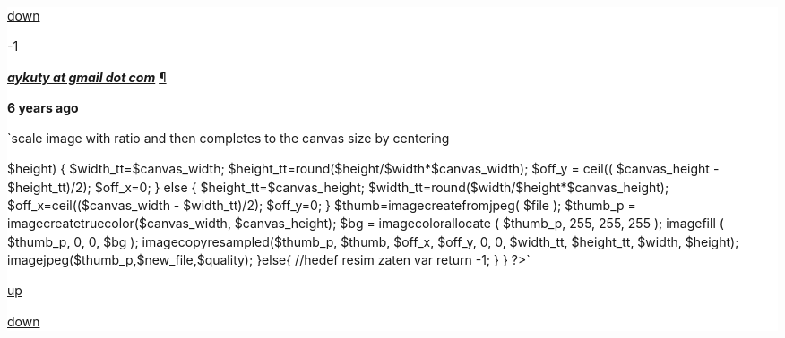 [down](https://www.php.net/manual/vote-note.php?id=123343&page=function.imagecopyresampled&vote=down "Vote down!")

 -1


[**_aykuty at gmail dot com_**](https://www.php.net/manual/en/function.imagecopyresampled.php#123343) [¶](https://www.php.net/manual/en/function.imagecopyresampled.php#123343)

**6 years ago**

`scale image with ratio and then completes to the canvas size by centering
<?php
/*
verilen maksimum değerlere göre resmi boyutlandırır ve beyaz renk ile cerceveye ortalar. trendyol entegrasyonu için yazmıştım.
Aykut YILDIZGÖRÜR
aykuty add gmail dot com
*/
function set_image2canvas($file, $new_file, $canvas_width=1200, $canvas_height =1800, $quality=100) {

    if (!file_exists( $new_file )) {

        list($width, $height, $type, $attr) = getimagesize( $file );

        if($width> $height) {
                $width_tt=$canvas_width;
                $height_tt=round($height/$width*$canvas_width);
                $off_y = ceil(( $canvas_height - $height_tt)/2);
                $off_x=0;

        } else {
                $height_tt=$canvas_height;
                $width_tt=round($width/$height*$canvas_height);
                $off_x=ceil(($canvas_width - $width_tt)/2);
                $off_y=0;
        }
        $thumb=imagecreatefromjpeg( $file );
        $thumb_p = imagecreatetruecolor($canvas_width, $canvas_height);

        $bg = imagecolorallocate ( $thumb_p, 255, 255, 255 );
        imagefill ( $thumb_p, 0, 0, $bg );
        imagecopyresampled($thumb_p, $thumb, $off_x, $off_y, 0, 0, $width_tt, $height_tt, $width, $height);

        imagejpeg($thumb_p,$new_file,$quality);

    }else{ //hedef resim zaten var
            return -1;
    }
}
?>`

[up](https://www.php.net/manual/vote-note.php?id=80417&page=function.imagecopyresampled&vote=up "Vote up!")

[down](https://www.php.net/manual/vote-note.php?id=80417&page=function.imagecopyresampled&vote=down "Vote down!")
